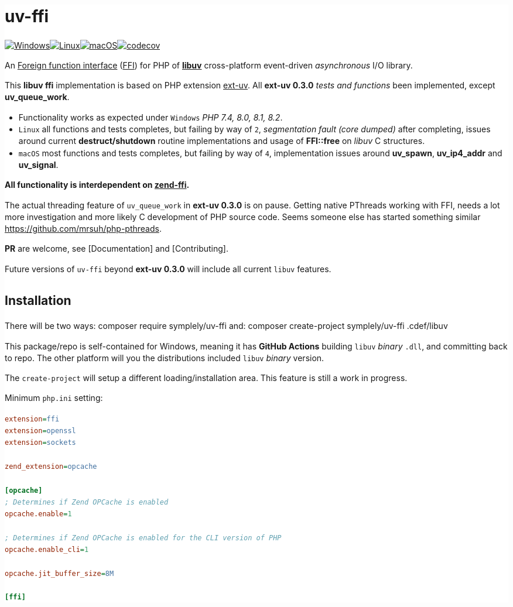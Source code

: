 # uv-ffi

[![Windows ](https://github.com/symplely/uv-ffi/actions/workflows/Windows-ffi.yml/badge.svg?branch=0.3x)](https://github.com/symplely/uv-ffi/actions/workflows/Windows-ffi.yml)[![Linux ](https://github.com/symplely/uv-ffi/actions/workflows/linux-ffi.yml/badge.svg?branch=0.3x)](https://github.com/symplely/uv-ffi/actions/workflows/linux-ffi.yml)[![macOS ](https://github.com/symplely/uv-ffi/actions/workflows/macOS-ffi.yml/badge.svg?branch=0.3x)](https://github.com/symplely/uv-ffi/actions/workflows/macOS-ffi.yml)[![codecov](https://codecov.io/gh/symplely/uv-ffi/branch/main/graph/badge.svg?token=BUL9sf3Yv0)](https://codecov.io/gh/symplely/uv-ffi)

 An [Foreign function interface](https://en.wikipedia.org/wiki/Foreign_function_interface) ([FFI](https://github.com/libffi/libffi)) for PHP of **[libuv](http://docs.libuv.org/en/v1.x/)** cross-platform event-driven _asynchronous_ I/O library.

This **libuv ffi** implementation is based on PHP extension [ext-uv](https://github.com/amphp/ext-uv). All **ext-uv 0.3.0** _tests and functions_ been implemented, except **uv_queue_work**.

- Functionality works as expected under `Windows` _PHP 7.4, 8.0, 8.1, 8.2_.
- `Linux` all functions and tests completes, but failing by way of `2`, _segmentation fault (core dumped)_ after completing, issues around current **destruct/shutdown** routine implementations and usage of **FFI::free** on _libuv_ C structures.
- `macOS` most functions and tests completes, but failing by way of `4`, implementation issues around **uv_spawn**, **uv_ip4_addr** and **uv_signal**.

**All functionality is interdependent on [zend-ffi](https://github.com/symplely/zend-ffi).**

The actual threading feature of `uv_queue_work` in **ext-uv 0.3.0** is on pause. Getting native PThreads working with FFI, needs a lot more investigation and more likely C development of PHP source code. Seems someone else has started something similar <https://github.com/mrsuh/php-pthreads>.

**PR** are welcome, see [Documentation] and [Contributing].

Future versions of `uv-ffi` beyond **ext-uv 0.3.0** will include all current `libuv` features.

## Installation

There will be two ways:
    composer require symplely/uv-ffi
and:
    composer create-project symplely/uv-ffi .cdef/libuv

This package/repo is self-contained for Windows, meaning it has **GitHub Actions** building `libuv` _binary_ `.dll`, and committing back to repo. The other platform will you the distributions included `libuv` _binary_ version.

The `create-project` will setup a different loading/installation area. This feature is still a work in progress.

Minimum `php.ini` setting:

```ini
extension=ffi
extension=openssl
extension=sockets

zend_extension=opcache

[opcache]
; Determines if Zend OPCache is enabled
opcache.enable=1

; Determines if Zend OPCache is enabled for the CLI version of PHP
opcache.enable_cli=1

opcache.jit_buffer_size=8M

[ffi]
```